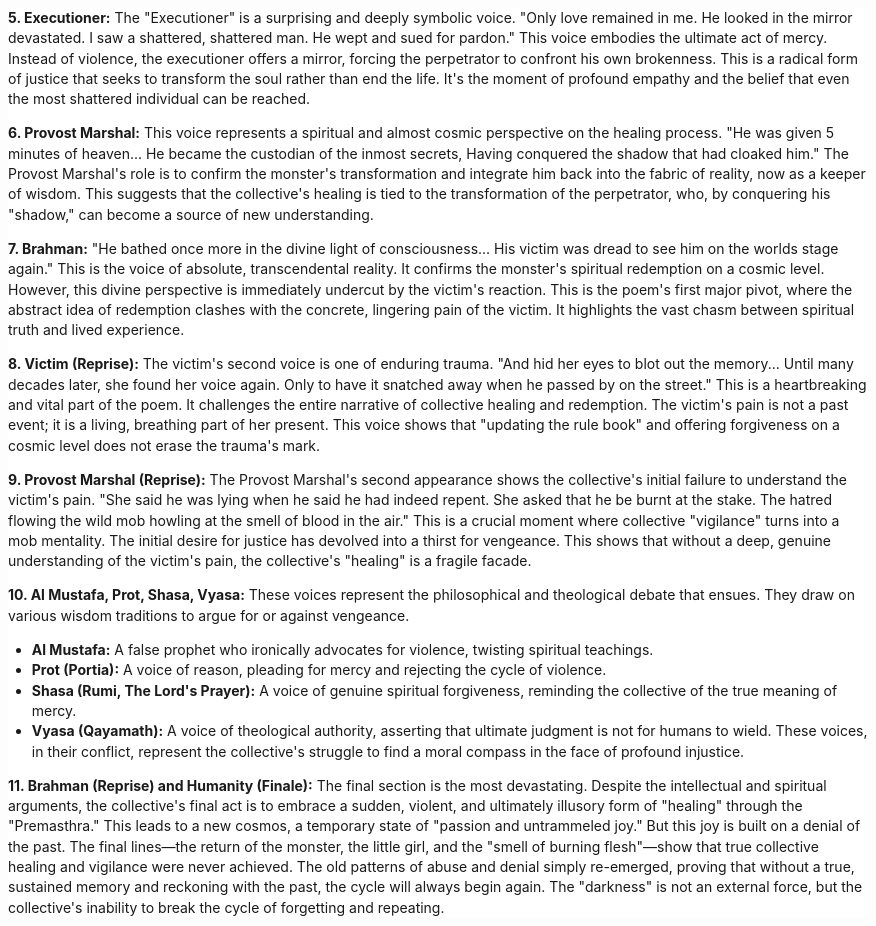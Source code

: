 **5\. Executioner:** The "Executioner" is a surprising and deeply symbolic voice. "Only love remained in me. He looked in the mirror devastated. I saw a shattered, shattered man. He wept and sued for pardon." This voice embodies the ultimate act of mercy. Instead of violence, the executioner offers a mirror, forcing the perpetrator to confront his own brokenness. This is a radical form of justice that seeks to transform the soul rather than end the life. It's the moment of profound empathy and the belief that even the most shattered individual can be reached.

**6\. Provost Marshal:** This voice represents a spiritual and almost cosmic perspective on the healing process. "He was given 5 minutes of heaven... He became the custodian of the inmost secrets, Having conquered the shadow that had cloaked him." The Provost Marshal's role is to confirm the monster's transformation and integrate him back into the fabric of reality, now as a keeper of wisdom. This suggests that the collective's healing is tied to the transformation of the perpetrator, who, by conquering his "shadow," can become a source of new understanding.

**7\. Brahman:** "He bathed once more in the divine light of consciousness... His victim was dread to see him on the worlds stage again." This is the voice of absolute, transcendental reality. It confirms the monster's spiritual redemption on a cosmic level. However, this divine perspective is immediately undercut by the victim's reaction. This is the poem's first major pivot, where the abstract idea of redemption clashes with the concrete, lingering pain of the victim. It highlights the vast chasm between spiritual truth and lived experience.

**8\. Victim (Reprise):** The victim's second voice is one of enduring trauma. "And hid her eyes to blot out the memory... Until many decades later, she found her voice again. Only to have it snatched away when he passed by on the street." This is a heartbreaking and vital part of the poem. It challenges the entire narrative of collective healing and redemption. The victim's pain is not a past event; it is a living, breathing part of her present. This voice shows that "updating the rule book" and offering forgiveness on a cosmic level does not erase the trauma's mark.

**9\. Provost Marshal (Reprise):** The Provost Marshal's second appearance shows the collective's initial failure to understand the victim's pain. "She said he was lying when he said he had indeed repent. She asked that he be burnt at the stake. The hatred flowing the wild mob howling at the smell of blood in the air." This is a crucial moment where collective "vigilance" turns into a mob mentality. The initial desire for justice has devolved into a thirst for vengeance. This shows that without a deep, genuine understanding of the victim's pain, the collective's "healing" is a fragile facade.

**10\. Al Mustafa, Prot, Shasa, Vyasa:** These voices represent the philosophical and theological debate that ensues. They draw on various wisdom traditions to argue for or against vengeance.

*   **Al Mustafa:** A false prophet who ironically advocates for violence, twisting spiritual teachings.
*   **Prot (Portia):** A voice of reason, pleading for mercy and rejecting the cycle of violence.
*   **Shasa (Rumi, The Lord's Prayer):** A voice of genuine spiritual forgiveness, reminding the collective of the true meaning of mercy.
*   **Vyasa (Qayamath):** A voice of theological authority, asserting that ultimate judgment is not for humans to wield. These voices, in their conflict, represent the collective's struggle to find a moral compass in the face of profound injustice.

**11\. Brahman (Reprise) and Humanity (Finale):** The final section is the most devastating. Despite the intellectual and spiritual arguments, the collective's final act is to embrace a sudden, violent, and ultimately illusory form of "healing" through the "Premasthra." This leads to a new cosmos, a temporary state of "passion and untrammeled joy." But this joy is built on a denial of the past. The final lines—the return of the monster, the little girl, and the "smell of burning flesh"—show that true collective healing and vigilance were never achieved. The old patterns of abuse and denial simply re-emerged, proving that without a true, sustained memory and reckoning with the past, the cycle will always begin again. The "darkness" is not an external force, but the collective's inability to break the cycle of forgetting and repeating.
